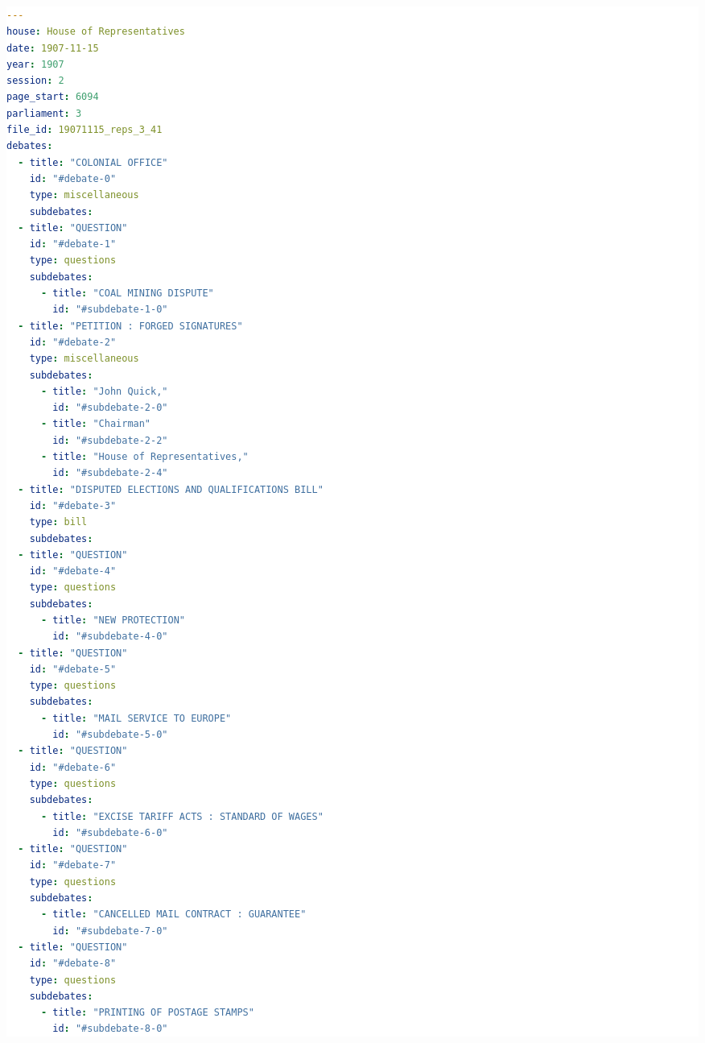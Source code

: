 ```yaml
---
house: House of Representatives
date: 1907-11-15
year: 1907
session: 2
page_start: 6094
parliament: 3
file_id: 19071115_reps_3_41
debates:
  - title: "COLONIAL OFFICE"
    id: "#debate-0"
    type: miscellaneous
    subdebates:
  - title: "QUESTION"
    id: "#debate-1"
    type: questions
    subdebates:
      - title: "COAL MINING DISPUTE"
        id: "#subdebate-1-0"
  - title: "PETITION : FORGED SIGNATURES"
    id: "#debate-2"
    type: miscellaneous
    subdebates:
      - title: "John Quick,"
        id: "#subdebate-2-0"
      - title: "Chairman"
        id: "#subdebate-2-2"
      - title: "House of Representatives,"
        id: "#subdebate-2-4"
  - title: "DISPUTED ELECTIONS AND QUALIFICATIONS BILL"
    id: "#debate-3"
    type: bill
    subdebates:
  - title: "QUESTION"
    id: "#debate-4"
    type: questions
    subdebates:
      - title: "NEW PROTECTION"
        id: "#subdebate-4-0"
  - title: "QUESTION"
    id: "#debate-5"
    type: questions
    subdebates:
      - title: "MAIL SERVICE TO EUROPE"
        id: "#subdebate-5-0"
  - title: "QUESTION"
    id: "#debate-6"
    type: questions
    subdebates:
      - title: "EXCISE TARIFF ACTS : STANDARD OF WAGES"
        id: "#subdebate-6-0"
  - title: "QUESTION"
    id: "#debate-7"
    type: questions
    subdebates:
      - title: "CANCELLED MAIL CONTRACT : GUARANTEE"
        id: "#subdebate-7-0"
  - title: "QUESTION"
    id: "#debate-8"
    type: questions
    subdebates:
      - title: "PRINTING OF POSTAGE STAMPS"
        id: "#subdebate-8-0"
```